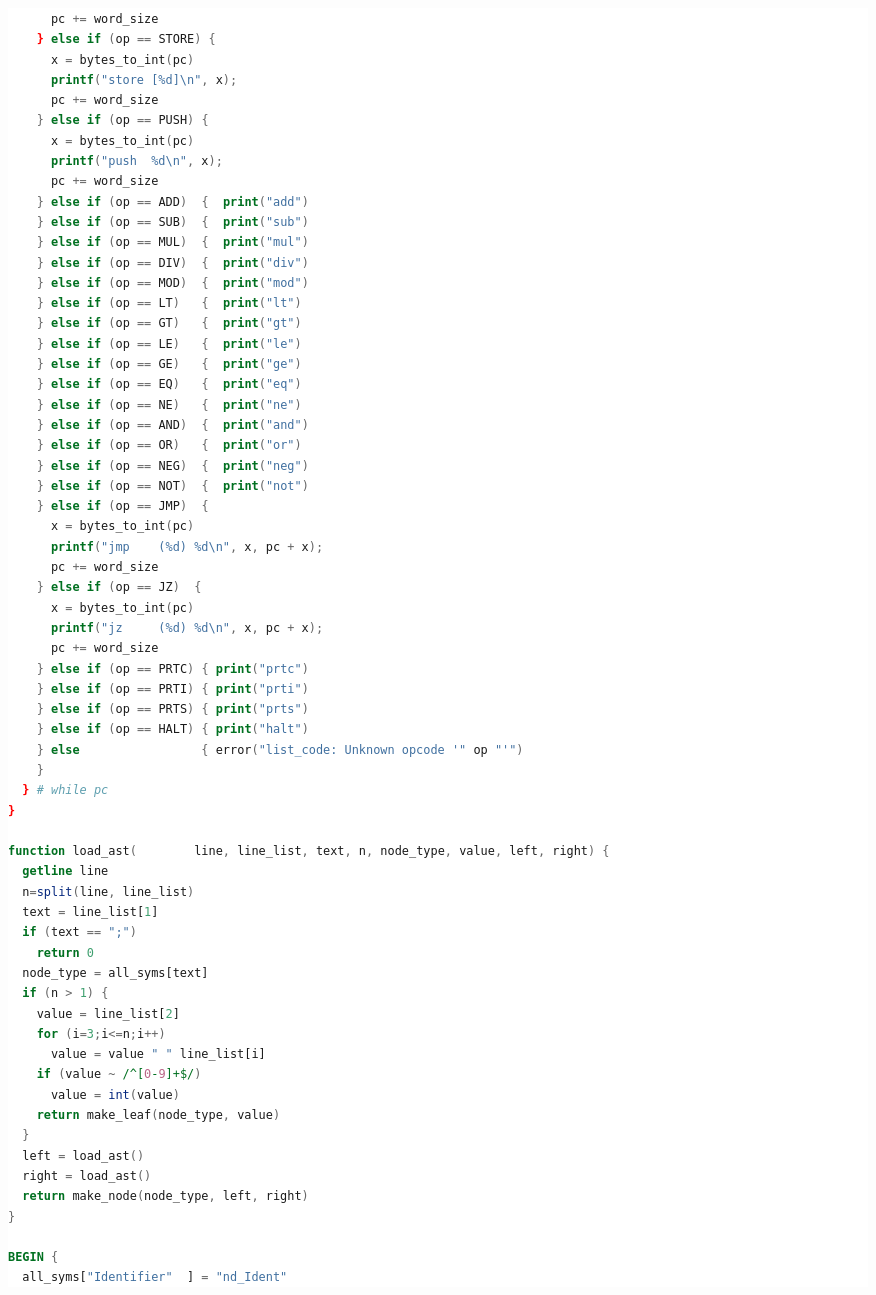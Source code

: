 ```AWK
      pc += word_size
    } else if (op == STORE) {
      x = bytes_to_int(pc)
      printf("store [%d]\n", x);
      pc += word_size
    } else if (op == PUSH) {
      x = bytes_to_int(pc)
      printf("push  %d\n", x);
      pc += word_size
    } else if (op == ADD)  {  print("add")
    } else if (op == SUB)  {  print("sub")
    } else if (op == MUL)  {  print("mul")
    } else if (op == DIV)  {  print("div")
    } else if (op == MOD)  {  print("mod")
    } else if (op == LT)   {  print("lt")
    } else if (op == GT)   {  print("gt")
    } else if (op == LE)   {  print("le")
    } else if (op == GE)   {  print("ge")
    } else if (op == EQ)   {  print("eq")
    } else if (op == NE)   {  print("ne")
    } else if (op == AND)  {  print("and")
    } else if (op == OR)   {  print("or")
    } else if (op == NEG)  {  print("neg")
    } else if (op == NOT)  {  print("not")
    } else if (op == JMP)  {
      x = bytes_to_int(pc)
      printf("jmp    (%d) %d\n", x, pc + x);
      pc += word_size
    } else if (op == JZ)  {
      x = bytes_to_int(pc)
      printf("jz     (%d) %d\n", x, pc + x);
      pc += word_size
    } else if (op == PRTC) { print("prtc")
    } else if (op == PRTI) { print("prti")
    } else if (op == PRTS) { print("prts")
    } else if (op == HALT) { print("halt")
    } else                 { error("list_code: Unknown opcode '" op "'")
    }
  } # while pc
}

function load_ast(        line, line_list, text, n, node_type, value, left, right) {
  getline line
  n=split(line, line_list)
  text = line_list[1]
  if (text == ";")
    return 0
  node_type = all_syms[text]
  if (n > 1) {
    value = line_list[2]
    for (i=3;i<=n;i++)
      value = value " " line_list[i]
    if (value ~ /^[0-9]+$/)
      value = int(value)
    return make_leaf(node_type, value)
  }
  left = load_ast()
  right = load_ast()
  return make_node(node_type, left, right)
}

BEGIN {
  all_syms["Identifier"  ] = "nd_Ident"
```